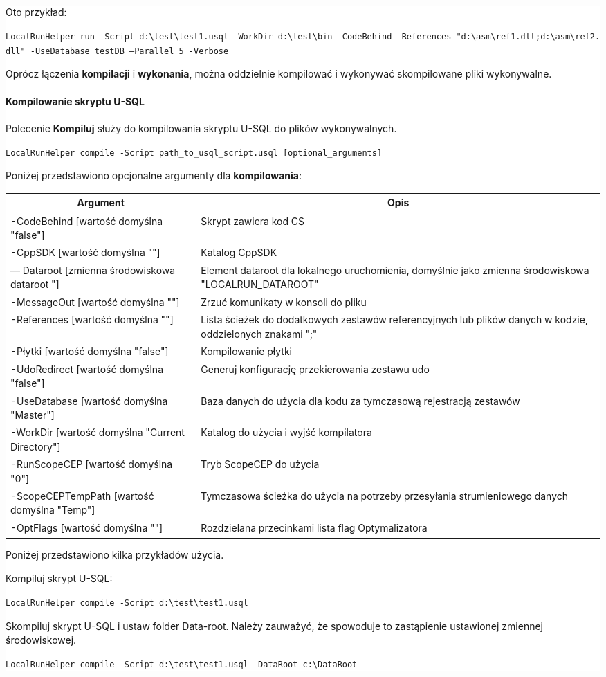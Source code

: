 Oto przykład:

`LocalRunHelper run -Script d:\test\test1.usql -WorkDir d:\test\bin -CodeBehind -References "d:\asm\ref1.dll;d:\asm\ref2.dll" -UseDatabase testDB –Parallel 5 -Verbose`

Oprócz łączenia **kompilacji** i **wykonania**, można oddzielnie kompilować i wykonywać skompilowane pliki wykonywalne.

#### <a name="compile-a-u-sql-script"></a>Kompilowanie skryptu U-SQL

Polecenie **Kompiluj** służy do kompilowania skryptu U-SQL do plików wykonywalnych.

```console
LocalRunHelper compile -Script path_to_usql_script.usql [optional_arguments]
```

Poniżej przedstawiono opcjonalne argumenty dla **kompilowania**:

|Argument|Opis|
|--------|-----------|
| -CodeBehind [wartość domyślna "false"]|Skrypt zawiera kod CS|
| -CppSDK [wartość domyślna ""]|Katalog CppSDK|
| — Dataroot [zmienna środowiskowa dataroot "]|Element dataroot dla lokalnego uruchomienia, domyślnie jako zmienna środowiskowa "LOCALRUN_DATAROOT"|
| -MessageOut [wartość domyślna ""]|Zrzuć komunikaty w konsoli do pliku|
| -References [wartość domyślna ""]|Lista ścieżek do dodatkowych zestawów referencyjnych lub plików danych w kodzie, oddzielonych znakami ";"|
| -Płytki [wartość domyślna "false"]|Kompilowanie płytki|
| -UdoRedirect [wartość domyślna "false"]|Generuj konfigurację przekierowania zestawu udo|
| -UseDatabase [wartość domyślna "Master"]|Baza danych do użycia dla kodu za tymczasową rejestracją zestawów|
| -WorkDir [wartość domyślna "Current Directory"]|Katalog do użycia i wyjść kompilatora|
| -RunScopeCEP [wartość domyślna "0"]|Tryb ScopeCEP do użycia|
| -ScopeCEPTempPath [wartość domyślna "Temp"]|Tymczasowa ścieżka do użycia na potrzeby przesyłania strumieniowego danych|
| -OptFlags [wartość domyślna ""]|Rozdzielana przecinkami lista flag Optymalizatora|

Poniżej przedstawiono kilka przykładów użycia.

Kompiluj skrypt U-SQL:

```console
LocalRunHelper compile -Script d:\test\test1.usql
```

Skompiluj skrypt U-SQL i ustaw folder Data-root. Należy zauważyć, że spowoduje to zastąpienie ustawionej zmiennej środowiskowej.

```console
LocalRunHelper compile -Script d:\test\test1.usql –DataRoot c:\DataRoot
```
